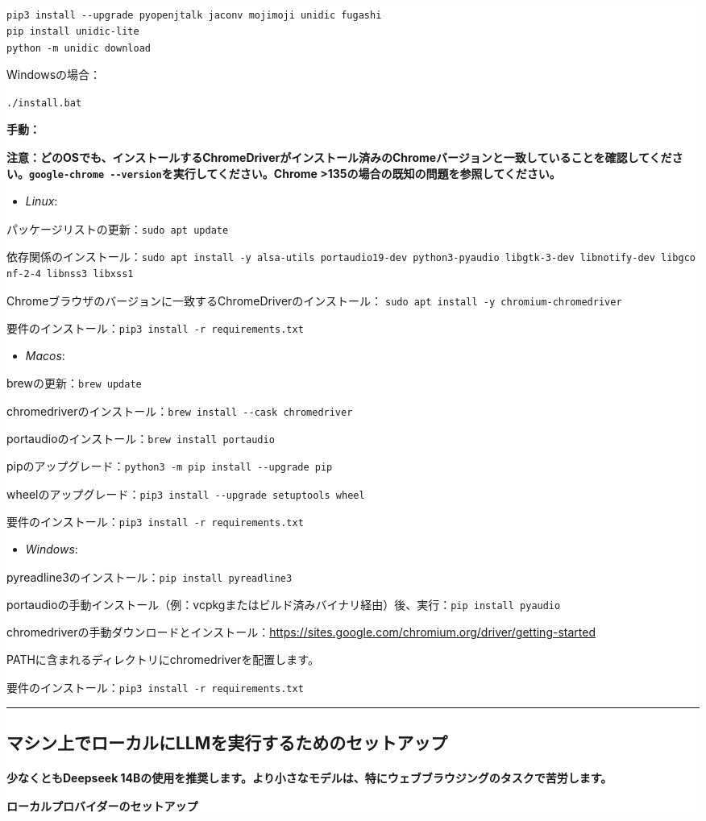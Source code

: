 ```
pip3 install --upgrade pyopenjtalk jaconv mojimoji unidic fugashi
pip install unidic-lite
python -m unidic download
```

Windowsの場合：

```sh
./install.bat
```

**手動：**

**注意：どのOSでも、インストールするChromeDriverがインストール済みのChromeバージョンと一致していることを確認してください。`google-chrome --version`を実行してください。Chrome >135の場合の既知の問題を参照してください。**

- *Linux*:

パッケージリストの更新：`sudo apt update`

依存関係のインストール：`sudo apt install -y alsa-utils portaudio19-dev python3-pyaudio libgtk-3-dev libnotify-dev libgconf-2-4 libnss3 libxss1`

Chromeブラウザのバージョンに一致するChromeDriverのインストール：
`sudo apt install -y chromium-chromedriver`

要件のインストール：`pip3 install -r requirements.txt`

- *Macos*:

brewの更新：`brew update`

chromedriverのインストール：`brew install --cask chromedriver`

portaudioのインストール：`brew install portaudio`

pipのアップグレード：`python3 -m pip install --upgrade pip`

wheelのアップグレード：`pip3 install --upgrade setuptools wheel`

要件のインストール：`pip3 install -r requirements.txt`

- *Windows*:

pyreadline3のインストール：`pip install pyreadline3`

portaudioの手動インストール（例：vcpkgまたはビルド済みバイナリ経由）後、実行：`pip install pyaudio`

chromedriverの手動ダウンロードとインストール：https://sites.google.com/chromium.org/driver/getting-started

PATHに含まれるディレクトリにchromedriverを配置します。

要件のインストール：`pip3 install -r requirements.txt`

---

## マシン上でローカルにLLMを実行するためのセットアップ

**少なくともDeepseek 14Bの使用を推奨します。より小さなモデルは、特にウェブブラウジングのタスクで苦労します。**


**ローカルプロバイダーのセットアップ**
